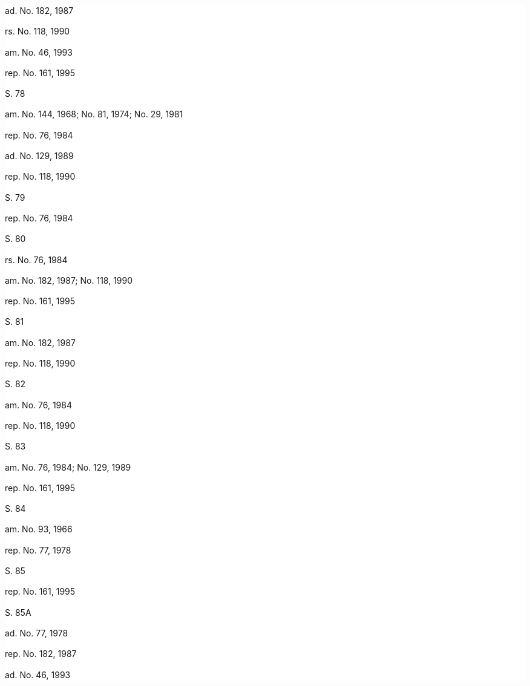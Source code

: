 ad. No. 182, 1987

rs. No. 118, 1990

am. No. 46, 1993

rep. No. 161, 1995

S. 78	

am. No. 144, 1968; No. 81, 1974; No. 29, 1981

rep. No. 76, 1984

ad. No. 129, 1989

rep. No. 118, 1990

S. 79	

rep. No. 76, 1984

S. 80	

rs. No. 76, 1984

am. No. 182, 1987; No. 118, 1990

rep. No. 161, 1995

S. 81	

am. No. 182, 1987

rep. No. 118, 1990

S. 82	

am. No. 76, 1984

rep. No. 118, 1990

S. 83	

am. No. 76, 1984; No. 129, 1989

rep. No. 161, 1995

S. 84	

am. No. 93, 1966

rep. No. 77, 1978

S. 85	

rep. No. 161, 1995

S. 85A	

ad. No. 77, 1978

rep. No. 182, 1987

ad. No. 46, 1993
